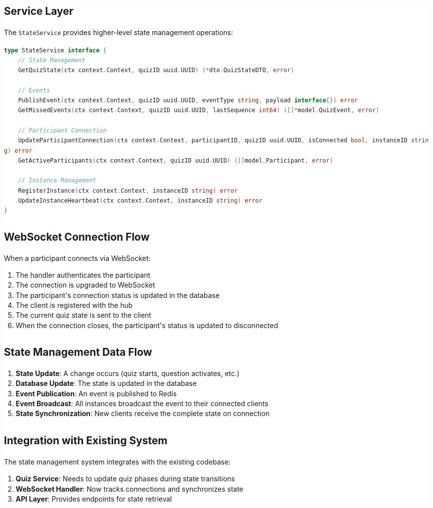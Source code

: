 ## Service Layer

The `StateService` provides higher-level state management operations:

```go
type StateService interface {
    // State Management
    GetQuizState(ctx context.Context, quizID uuid.UUID) (*dto.QuizStateDTO, error)
    
    // Events
    PublishEvent(ctx context.Context, quizID uuid.UUID, eventType string, payload interface{}) error
    GetMissedEvents(ctx context.Context, quizID uuid.UUID, lastSequence int64) ([]*model.QuizEvent, error)
    
    // Participant Connection
    UpdateParticipantConnection(ctx context.Context, participantID, quizID uuid.UUID, isConnected bool, instanceID string) error
    GetActiveParticipants(ctx context.Context, quizID uuid.UUID) ([]model.Participant, error)
    
    // Instance Management
    RegisterInstance(ctx context.Context, instanceID string) error
    UpdateInstanceHeartbeat(ctx context.Context, instanceID string) error
}
```

## WebSocket Connection Flow

When a participant connects via WebSocket:

1. The handler authenticates the participant
2. The connection is upgraded to WebSocket
3. The participant's connection status is updated in the database
4. The client is registered with the hub
5. The current quiz state is sent to the client
6. When the connection closes, the participant's status is updated to disconnected

## State Management Data Flow

1. **State Update**: A change occurs (quiz starts, question activates, etc.)
2. **Database Update**: The state is updated in the database
3. **Event Publication**: An event is published to Redis
4. **Event Broadcast**: All instances broadcast the event to their connected clients
5. **State Synchronization**: New clients receive the complete state on connection

## Integration with Existing System

The state management system integrates with the existing codebase:

1. **Quiz Service**: Needs to update quiz phases during state transitions
2. **WebSocket Handler**: Now tracks connections and synchronizes state
3. **API Layer**: Provides endpoints for state retrieval
